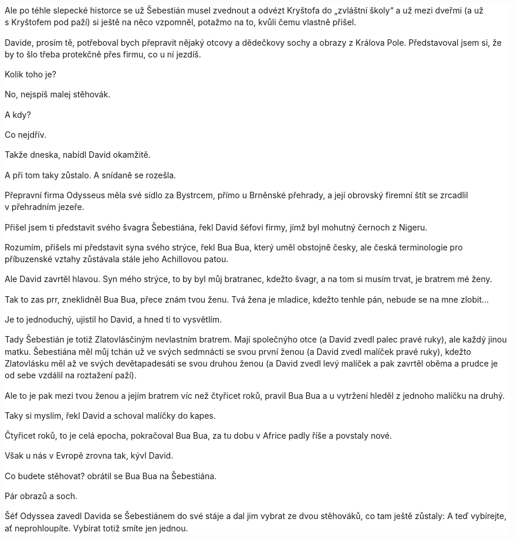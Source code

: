 Ale po téhle slepecké historce se už Šebestián musel zvednout a odvézt Kryštofa do „zvláštní školy“ a už mezi dveřmi (a už s Kryštofem pod paží) si ještě na něco vzpomněl, potažmo na to, kvůli čemu vlastně přišel.

Davide, prosím tě, potřeboval bych přepravit nějaký otcovy a dědečkovy sochy a obrazy z Králova Pole. Představoval jsem si, že by to šlo třeba protekčně přes firmu, co u ní jezdíš.

Kolik toho je?

No, nejspíš malej stěhovák.

A kdy?

Co nejdřív.

Takže dneska, nabídl David okamžitě.

A při tom taky zůstalo. A snídaně se rozešla.

</section>

<section>

Přepravní firma Odysseus měla své sídlo za Bystrcem, přímo u Brněnské přehrady, a její obrovský firemní štít se zrcadlil v přehradním jezeře.

Přišel jsem ti představit svého švagra Šebestiána, řekl David šéfovi firmy, jímž byl mohutný černoch z Nigeru.

Rozumím, přišels mi představit syna svého strýce, řekl Bua Bua, který uměl obstojně česky, ale česká terminologie pro příbuzenské vztahy zůstávala stále jeho Achillovou patou.

Ale David zavrtěl hlavou. Syn mého strýce, to by byl můj bratranec, kdežto švagr, a na tom si musím trvat, je bratrem mé ženy.

Tak to zas prr, zneklidněl Bua Bua, přece znám tvou ženu. Tvá žena je mladice, kdežto tenhle pán, nebude se na mne zlobit…

Je to jednoduchý, ujistil ho David, a hned ti to vysvětlím.

Tady Šebestián je totiž Zlatovlásčiným nevlastním bratrem. Mají společnýho otce (a David zvedl palec pravé ruky), ale každý jinou matku. Šebestiána měl můj tchán už ve svých sedmnácti se svou první ženou (a David zvedl malíček pravé ruky), kdežto Zlatovlásku měl až ve svých devětapadesáti se svou druhou ženou (a David zvedl levý malíček a pak zavrtěl oběma a prudce je od sebe vzdálil na roztažení paží).

Ale to je pak mezi tvou ženou a jejím bratrem víc než čtyřicet roků, pravil Bua Bua a u vytržení hleděl z jednoho malíčku na druhý.

Taky si myslím, řekl David a schoval malíčky do kapes.

Čtyřicet roků, to je celá epocha, pokračoval Bua Bua, za tu dobu v Africe padly říše a povstaly nové.

Však u nás v Evropě zrovna tak, kývl David.

Co budete stěhovat? obrátil se Bua Bua na Šebestiána.

Pár obrazů a soch.

Šéf Odyssea zavedl Davida se Šebestiánem do své stáje a dal jim vybrat ze dvou stěhováků, co tam ještě zůstaly: A teď vybírejte, ať neprohloupíte. Vybírat totiž smíte jen jednou.
